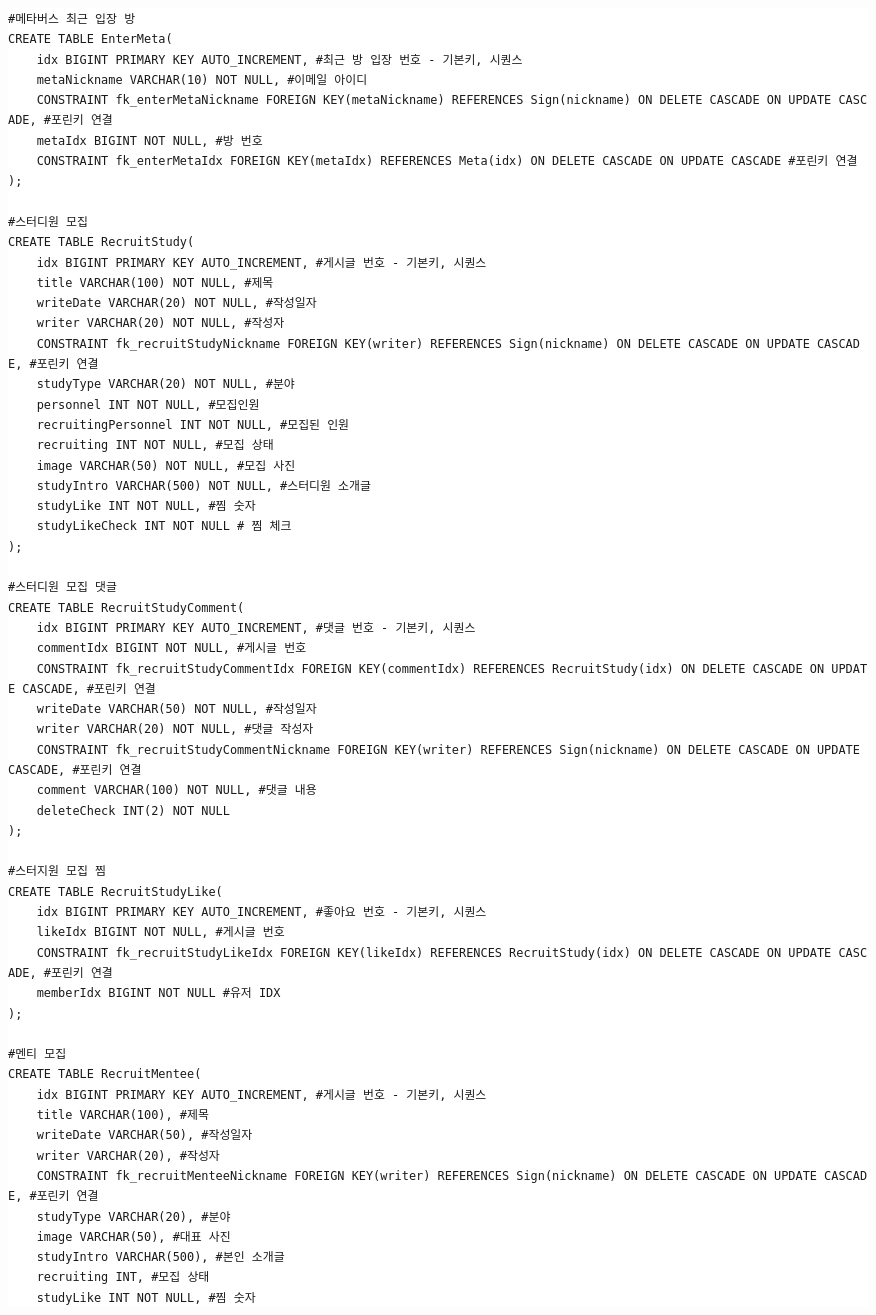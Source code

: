 	#메타버스 최근 입장 방
	CREATE TABLE EnterMeta(
		idx BIGINT PRIMARY KEY AUTO_INCREMENT, #최근 방 입장 번호 - 기본키, 시퀀스
		metaNickname VARCHAR(10) NOT NULL, #이메일 아이디
		CONSTRAINT fk_enterMetaNickname FOREIGN KEY(metaNickname) REFERENCES Sign(nickname) ON DELETE CASCADE ON UPDATE CASCADE, #포린키 연결
		metaIdx BIGINT NOT NULL, #방 번호
		CONSTRAINT fk_enterMetaIdx FOREIGN KEY(metaIdx) REFERENCES Meta(idx) ON DELETE CASCADE ON UPDATE CASCADE #포린키 연결
	);

	#스터디원 모집
	CREATE TABLE RecruitStudy(
		idx BIGINT PRIMARY KEY AUTO_INCREMENT, #게시글 번호 - 기본키, 시퀀스
		title VARCHAR(100) NOT NULL, #제목
		writeDate VARCHAR(20) NOT NULL, #작성일자
		writer VARCHAR(20) NOT NULL, #작성자
		CONSTRAINT fk_recruitStudyNickname FOREIGN KEY(writer) REFERENCES Sign(nickname) ON DELETE CASCADE ON UPDATE CASCADE, #포린키 연결
		studyType VARCHAR(20) NOT NULL, #분야
		personnel INT NOT NULL, #모집인원
		recruitingPersonnel INT NOT NULL, #모집된 인원
		recruiting INT NOT NULL, #모집 상태
		image VARCHAR(50) NOT NULL, #모집 사진
		studyIntro VARCHAR(500) NOT NULL, #스터디원 소개글
		studyLike INT NOT NULL, #찜 숫자
		studyLikeCheck INT NOT NULL # 찜 체크
	);

	#스터디원 모집 댓글
	CREATE TABLE RecruitStudyComment(
		idx BIGINT PRIMARY KEY AUTO_INCREMENT, #댓글 번호 - 기본키, 시퀀스
		commentIdx BIGINT NOT NULL, #게시글 번호
		CONSTRAINT fk_recruitStudyCommentIdx FOREIGN KEY(commentIdx) REFERENCES RecruitStudy(idx) ON DELETE CASCADE ON UPDATE CASCADE, #포린키 연결
		writeDate VARCHAR(50) NOT NULL, #작성일자
		writer VARCHAR(20) NOT NULL, #댓글 작성자
		CONSTRAINT fk_recruitStudyCommentNickname FOREIGN KEY(writer) REFERENCES Sign(nickname) ON DELETE CASCADE ON UPDATE CASCADE, #포린키 연결
		comment VARCHAR(100) NOT NULL, #댓글 내용
		deleteCheck INT(2) NOT NULL
	);

	#스터지원 모집 찜
	CREATE TABLE RecruitStudyLike(
		idx BIGINT PRIMARY KEY AUTO_INCREMENT, #좋아요 번호 - 기본키, 시퀀스
		likeIdx BIGINT NOT NULL, #게시글 번호
		CONSTRAINT fk_recruitStudyLikeIdx FOREIGN KEY(likeIdx) REFERENCES RecruitStudy(idx) ON DELETE CASCADE ON UPDATE CASCADE, #포린키 연결
		memberIdx BIGINT NOT NULL #유저 IDX
	);
	
	#멘티 모집
	CREATE TABLE RecruitMentee(
		idx BIGINT PRIMARY KEY AUTO_INCREMENT, #게시글 번호 - 기본키, 시퀀스
		title VARCHAR(100), #제목
		writeDate VARCHAR(50), #작성일자
		writer VARCHAR(20), #작성자
		CONSTRAINT fk_recruitMenteeNickname FOREIGN KEY(writer) REFERENCES Sign(nickname) ON DELETE CASCADE ON UPDATE CASCADE, #포린키 연결
		studyType VARCHAR(20), #분야
		image VARCHAR(50), #대표 사진
		studyIntro VARCHAR(500), #본인 소개글
		recruiting INT, #모집 상태
		studyLike INT NOT NULL, #찜 숫자